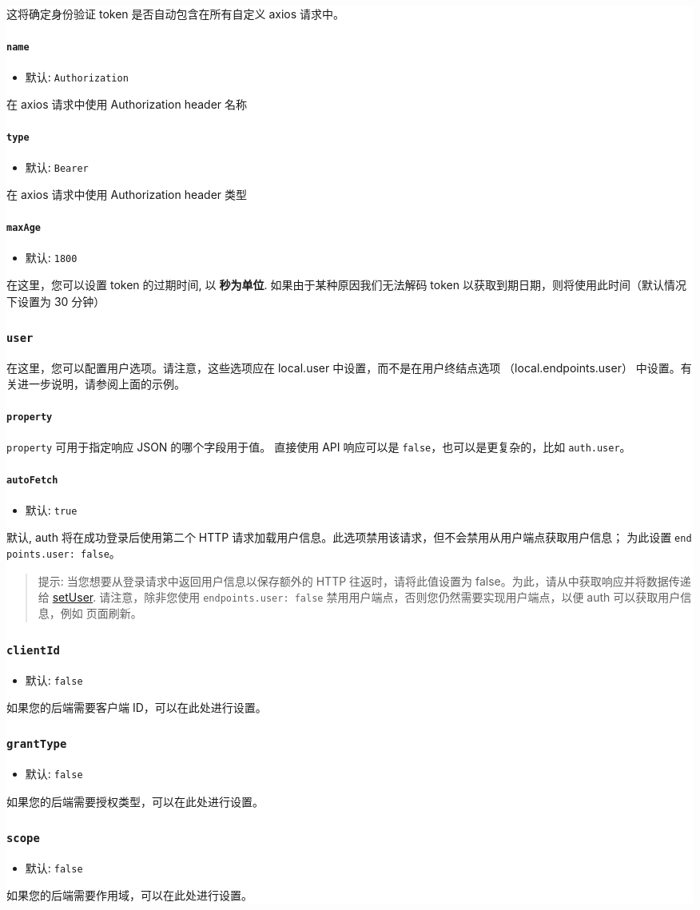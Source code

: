 这将确定身份验证 token 是否自动包含在所有自定义 axios 请求中。

#### `name`

- 默认: `Authorization`

在 axios 请求中使用 Authorization header 名称

#### `type`

- 默认: `Bearer`

在 axios 请求中使用 Authorization header 类型

#### `maxAge`

- 默认: `1800`

在这里，您可以设置 token 的过期时间, 以 **秒为单位**.
如果由于某种原因我们无法解码 token 以获取到期日期，则将使用此时间（默认情况下设置为 30 分钟）

### `user`

在这里，您可以配置用户选项。请注意，这些选项应在 local.user 中设置，而不是在用户终结点选项 （local.endpoints.user） 中设置。有关进一步说明，请参阅上面的示例。

#### `property`

`property` 可用于指定响应 JSON 的哪个字段用于值。 直接使用 API 响应可以是 `false`，也可以是更复杂的，比如 `auth.user`。

#### `autoFetch`

- 默认: `true`

默认, auth 将在成功登录后使用第二个 HTTP 请求加载用户信息。此选项禁用该请求，但不会禁用从用户端点获取用户信息； 为此设置 `endpoints.user: false`。

> 提示: 当您想要从登录请求中返回用户信息以保存额外的 HTTP 往返时，请将此值设置为 false。为此，请从中获取响应并将数据传递给 [setUser](../api/auth#setuser-user). 请注意，除非您使用 `endpoints.user: false` 禁用用户端点，否则您仍然需要实现用户端点，以便 auth 可以获取用户信息，例如 页面刷新。

### `clientId`

- 默认: `false`

如果您的后端需要客户端 ID，可以在此处进行设置。

### `grantType`

- 默认: `false`

如果您的后端需要授权类型，可以在此处进行设置。

### `scope`

- 默认: `false`

如果您的后端需要作用域，可以在此处进行设置。
